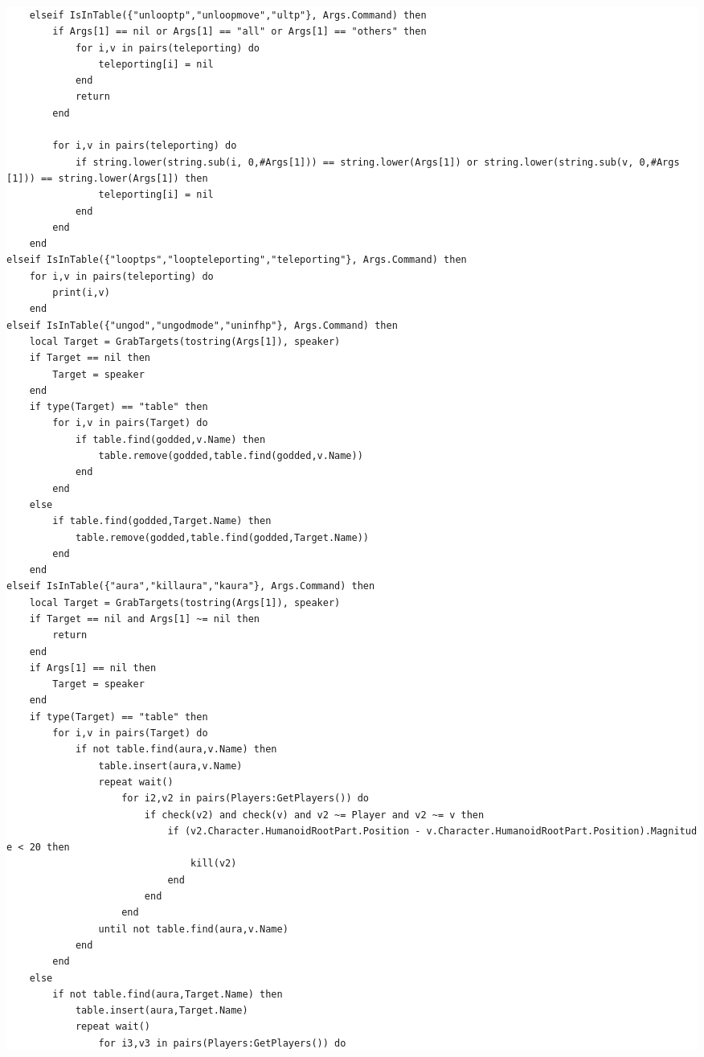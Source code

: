         elseif IsInTable({"unlooptp","unloopmove","ultp"}, Args.Command) then
            if Args[1] == nil or Args[1] == "all" or Args[1] == "others" then
                for i,v in pairs(teleporting) do
                    teleporting[i] = nil
                end
                return
            end
            
            for i,v in pairs(teleporting) do
                if string.lower(string.sub(i, 0,#Args[1])) == string.lower(Args[1]) or string.lower(string.sub(v, 0,#Args[1])) == string.lower(Args[1]) then
                    teleporting[i] = nil
                end
            end
        end
    elseif IsInTable({"looptps","loopteleporting","teleporting"}, Args.Command) then
        for i,v in pairs(teleporting) do
            print(i,v)
        end
    elseif IsInTable({"ungod","ungodmode","uninfhp"}, Args.Command) then
        local Target = GrabTargets(tostring(Args[1]), speaker)
        if Target == nil then
            Target = speaker
        end
        if type(Target) == "table" then
            for i,v in pairs(Target) do
                if table.find(godded,v.Name) then
                    table.remove(godded,table.find(godded,v.Name))
                end
            end
        else
            if table.find(godded,Target.Name) then
                table.remove(godded,table.find(godded,Target.Name))
            end
        end
    elseif IsInTable({"aura","killaura","kaura"}, Args.Command) then
        local Target = GrabTargets(tostring(Args[1]), speaker)
        if Target == nil and Args[1] ~= nil then
            return
        end
        if Args[1] == nil then
            Target = speaker
        end
        if type(Target) == "table" then
            for i,v in pairs(Target) do
                if not table.find(aura,v.Name) then
                    table.insert(aura,v.Name)
                    repeat wait()
                        for i2,v2 in pairs(Players:GetPlayers()) do
                            if check(v2) and check(v) and v2 ~= Player and v2 ~= v then
                                if (v2.Character.HumanoidRootPart.Position - v.Character.HumanoidRootPart.Position).Magnitude < 20 then 
                                    kill(v2)
                                end
                            end
                        end
                    until not table.find(aura,v.Name)
                end
            end
        else
            if not table.find(aura,Target.Name) then
                table.insert(aura,Target.Name)
                repeat wait()
                    for i3,v3 in pairs(Players:GetPlayers()) do